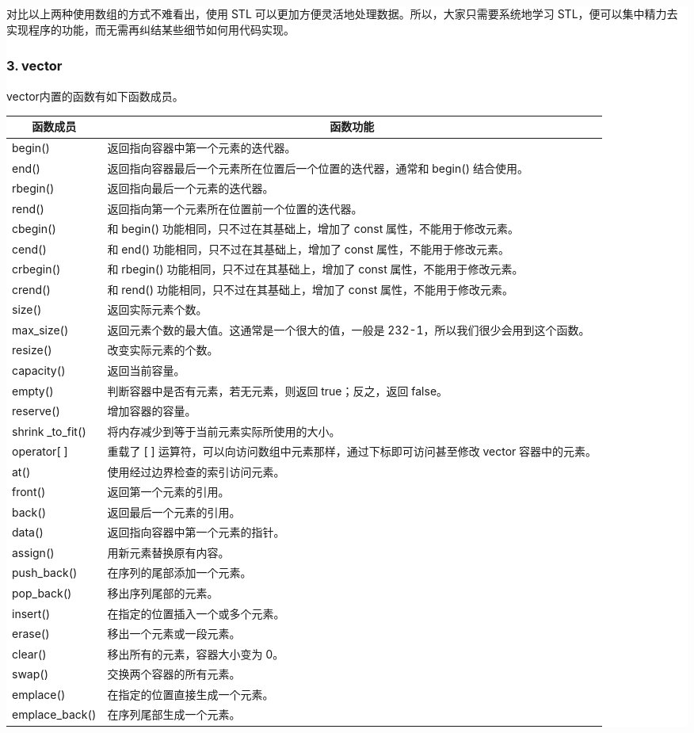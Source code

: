 

对比以上两种使用数组的方式不难看出，使用 STL 可以更加方便灵活地处理数据。所以，大家只需要系统地学习 STL，便可以集中精力去实现程序的功能，而无需再纠结某些细节如何用代码实现。



### 3. vector

vector内置的函数有如下函数成员。

| 函数成员         | 函数功能                                                     |
| ---------------- | ------------------------------------------------------------ |
| begin()          | 返回指向容器中第一个元素的迭代器。                           |
| end()            | 返回指向容器最后一个元素所在位置后一个位置的迭代器，通常和 begin() 结合使用。 |
| rbegin()         | 返回指向最后一个元素的迭代器。                               |
| rend()           | 返回指向第一个元素所在位置前一个位置的迭代器。               |
| cbegin()         | 和 begin() 功能相同，只不过在其基础上，增加了 const 属性，不能用于修改元素。 |
| cend()           | 和 end() 功能相同，只不过在其基础上，增加了 const 属性，不能用于修改元素。 |
| crbegin()        | 和 rbegin() 功能相同，只不过在其基础上，增加了 const 属性，不能用于修改元素。 |
| crend()          | 和 rend() 功能相同，只不过在其基础上，增加了 const 属性，不能用于修改元素。 |
| size()           | 返回实际元素个数。                                           |
| max_size()       | 返回元素个数的最大值。这通常是一个很大的值，一般是 232-1，所以我们很少会用到这个函数。 |
| resize()         | 改变实际元素的个数。                                         |
| capacity()       | 返回当前容量。                                               |
| empty()          | 判断容器中是否有元素，若无元素，则返回 true；反之，返回 false。 |
| reserve()        | 增加容器的容量。                                             |
| shrink _to_fit() | 将内存减少到等于当前元素实际所使用的大小。                   |
| operator[ ]      | 重载了 [ ] 运算符，可以向访问数组中元素那样，通过下标即可访问甚至修改 vector 容器中的元素。 |
| at()             | 使用经过边界检查的索引访问元素。                             |
| front()          | 返回第一个元素的引用。                                       |
| back()           | 返回最后一个元素的引用。                                     |
| data()           | 返回指向容器中第一个元素的指针。                             |
| assign()         | 用新元素替换原有内容。                                       |
| push_back()      | 在序列的尾部添加一个元素。                                   |
| pop_back()       | 移出序列尾部的元素。                                         |
| insert()         | 在指定的位置插入一个或多个元素。                             |
| erase()          | 移出一个元素或一段元素。                                     |
| clear()          | 移出所有的元素，容器大小变为 0。                             |
| swap()           | 交换两个容器的所有元素。                                     |
| emplace()        | 在指定的位置直接生成一个元素。                               |
| emplace_back()   | 在序列尾部生成一个元素。                                     |
